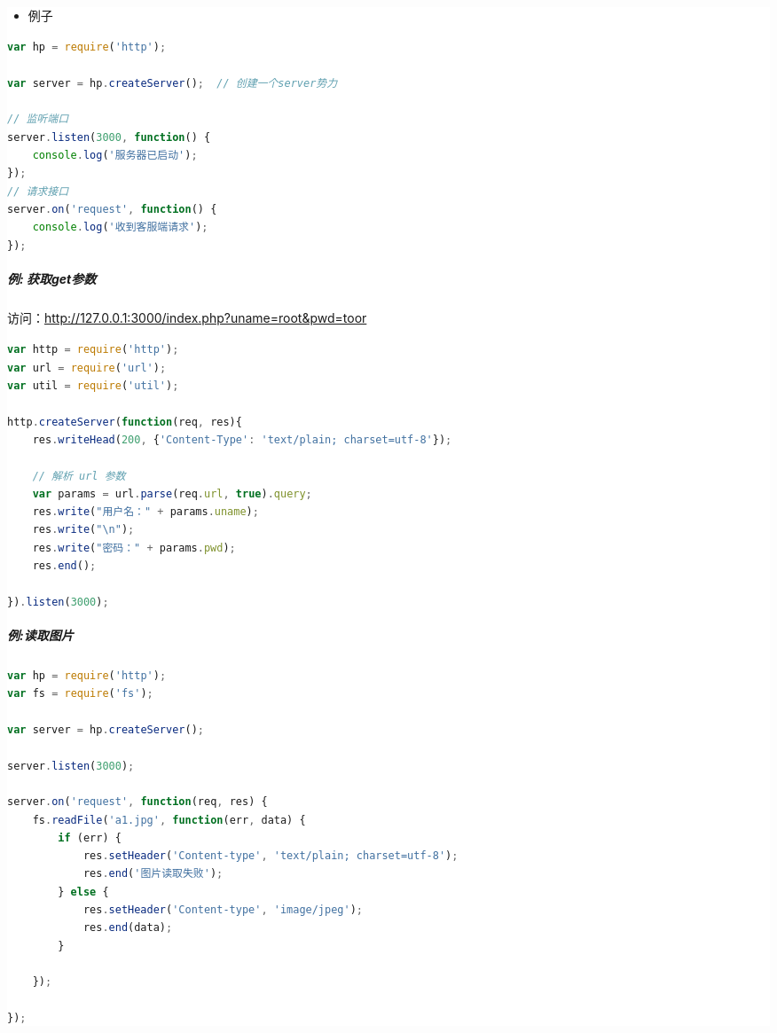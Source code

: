 - 例子

```javascript
var hp = require('http');

var server = hp.createServer();  // 创建一个server势力

// 监听端口
server.listen(3000, function() {
	console.log('服务器已启动');
});
// 请求接口
server.on('request', function() {
	console.log('收到客服端请求');
});
```



##### 例: 获取get参数

访问：http://127.0.0.1:3000/index.php?uname=root&pwd=toor

```javascript
var http = require('http');
var url = require('url');
var util = require('util');
 
http.createServer(function(req, res){
    res.writeHead(200, {'Content-Type': 'text/plain; charset=utf-8'});
 
    // 解析 url 参数
    var params = url.parse(req.url, true).query;
    res.write("用户名：" + params.uname);
    res.write("\n");
    res.write("密码：" + params.pwd);
    res.end();
 
}).listen(3000);
```



##### 例:读取图片

```javascript
var hp = require('http');
var fs = require('fs');

var server = hp.createServer();

server.listen(3000);

server.on('request', function(req, res) {
    fs.readFile('a1.jpg', function(err, data) {
    	if (err) {
    		res.setHeader('Content-type', 'text/plain; charset=utf-8');
    		res.end('图片读取失败');
    	} else {
    		res.setHeader('Content-type', 'image/jpeg');
    		res.end(data);
    	}
    	
    });

});
```
